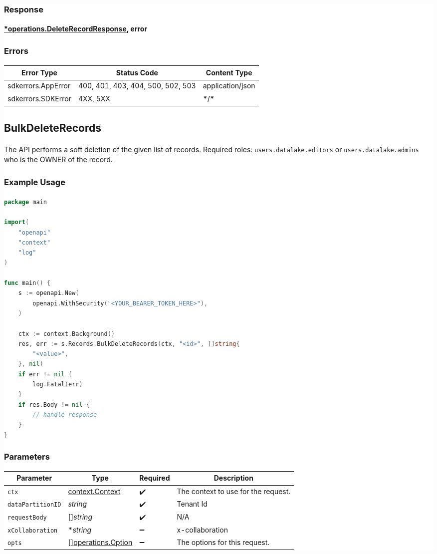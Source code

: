 ### Response

**[*operations.DeleteRecordResponse](../../models/operations/deleterecordresponse.md), error**

### Errors

| Error Type                        | Status Code                       | Content Type                      |
| --------------------------------- | --------------------------------- | --------------------------------- |
| sdkerrors.AppError                | 400, 401, 403, 404, 500, 502, 503 | application/json                  |
| sdkerrors.SDKError                | 4XX, 5XX                          | \*/\*                             |

## BulkDeleteRecords

The API performs a soft deletion of the given list of records. 
Required roles: `users.datalake.editors` or `users.datalake.admins` who is the OWNER of the record.

### Example Usage

```go
package main

import(
	"openapi"
	"context"
	"log"
)

func main() {
    s := openapi.New(
        openapi.WithSecurity("<YOUR_BEARER_TOKEN_HERE>"),
    )

    ctx := context.Background()
    res, err := s.Records.BulkDeleteRecords(ctx, "<id>", []string{
        "<value>",
    }, nil)
    if err != nil {
        log.Fatal(err)
    }
    if res.Body != nil {
        // handle response
    }
}
```

### Parameters

| Parameter                                                | Type                                                     | Required                                                 | Description                                              |
| -------------------------------------------------------- | -------------------------------------------------------- | -------------------------------------------------------- | -------------------------------------------------------- |
| `ctx`                                                    | [context.Context](https://pkg.go.dev/context#Context)    | :heavy_check_mark:                                       | The context to use for the request.                      |
| `dataPartitionID`                                        | *string*                                                 | :heavy_check_mark:                                       | Tenant Id                                                |
| `requestBody`                                            | []*string*                                               | :heavy_check_mark:                                       | N/A                                                      |
| `xCollaboration`                                         | **string*                                                | :heavy_minus_sign:                                       | x-collaboration                                          |
| `opts`                                                   | [][operations.Option](../../models/operations/option.md) | :heavy_minus_sign:                                       | The options for this request.                            |
